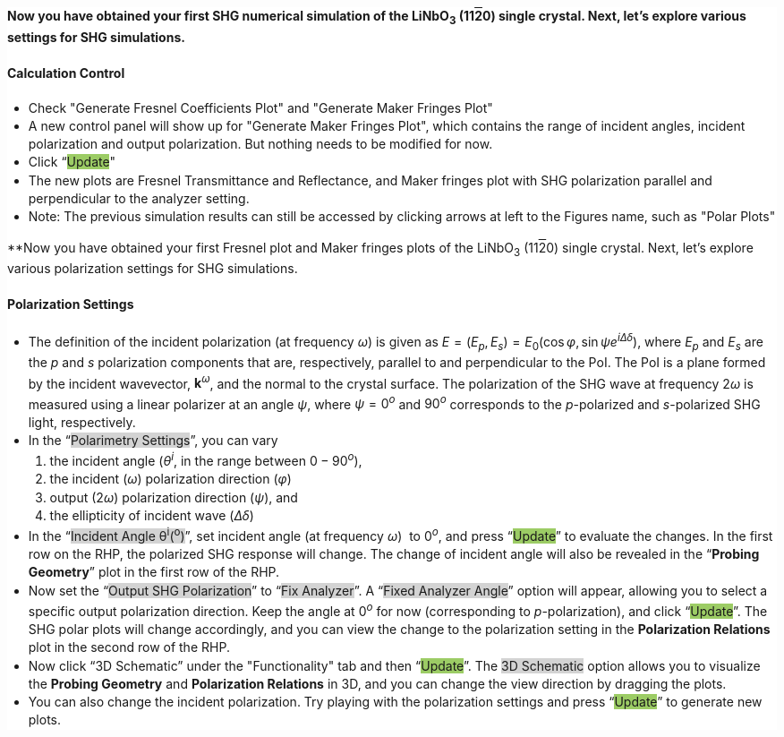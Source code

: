 **Now you have obtained your first SHG numerical simulation of the LiNbO<sub>3</sub> (11<span style="text-decoration:overline">2</span>0) single crystal. Next, let’s explore various settings for SHG simulations.**

#### Calculation Control

- Check "Generate Fresnel Coefficients Plot" and "Generate Maker Fringes Plot"
- A new control panel will show up for "Generate Maker Fringes Plot", which contains the range of incident angles, incident polarization and output polarization. But nothing needs to be modified for now.
- Click “<span style="background-color: #9CCC65">Update</span>"
- The new plots are Fresnel Transmittance and Reflectance, and Maker fringes plot with SHG polarization parallel and perpendicular to the analyzer setting.
- Note: The previous simulation results can still be accessed by clicking arrows at left to the Figures name, such as "Polar Plots"

**Now you have obtained your first Fresnel plot and Maker fringes plots of the LiNbO<sub>3</sub> (11<span style="text-decoration:overline">2</span>0) single crystal. Next, let’s explore various polarization settings for SHG simulations.

#### Polarization Settings
- The definition of the incident polarization (at frequency $\omega$) is given as $E=(E_p,E_s)=E_0(\cos\varphi, \sin\psi e^{i\Delta\delta} )$, where $E_p$ and $E_s$ are the _p_ and _s_ polarization components that are, respectively, parallel to and perpendicular to the PoI. The PoI is a plane formed by the incident wavevector, $\pmb{k}^{\omega}$, and the normal to the crystal surface. The polarization of the SHG wave at frequency $2\omega$ is measured using a linear polarizer at an angle $\psi$, where $\psi=0^o$ and $90^o$ corresponds to the _p_-polarized and _s_-polarized SHG light, respectively.
- In the “<span style="background-color: #D3D3D3">Polarimetry Settings</span>”, you can vary
	1. the incident angle ($\theta^i$, in the range between $0-90^o$),
	2. the incident ($\omega$) polarization direction ($\varphi$)
	3. output ($2\omega$) polarization direction ($\psi$), and
	4. the ellipticity of incident wave ($\Delta\delta$)
- In the “<span style="background-color: #D3D3D3">Incident Angle &theta;<sup>i</sup>(<sup>o</sup>)</span>”, set incident angle (at frequency $\omega$)  to $0^o$, and press “<span style="background-color: #9CCC65">Update</span>” to evaluate the changes. In the first row on the RHP, the polarized SHG response will change. The change of incident angle will also be revealed in the “**Probing Geometry**” plot in the first row of the RHP.
- Now set the “<span style="background-color: #D3D3D3">Output SHG Polarization</span>” to “<span style="background-color: #D3D3D3">Fix Analyzer</span>”. A “<span style="background-color: #D3D3D3">Fixed Analyzer Angle</span>” option will appear, allowing you to select a specific output polarization direction. Keep the angle at $0^o$ for now (corresponding to _p_-polarization), and click “<span style="background-color: #9CCC65">Update</span>”. The SHG polar plots will change accordingly, and you can view the change to the polarization setting in the **Polarization Relations** plot in the second row of the RHP.
- Now click “3D Schematic” under the "Functionality" tab and then “<span style="background-color: #9CCC65">Update</span>”. The <span style="background-color: #D3D3D3">3D Schematic</span> option allows you to visualize the **Probing Geometry** and **Polarization Relations** in 3D, and you can change the view direction by dragging the plots.
- You can also change the incident polarization. Try playing with the polarization settings and press “<span style="background-color: #9CCC65">Update</span>” to generate new plots.
